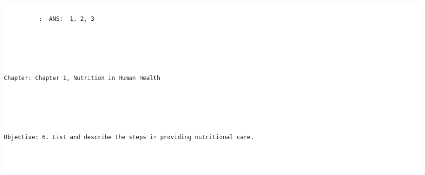                                                                                                                                                                                                                                                                                                                                                                                                                                                                                                                                               ;  ANS:  1, 2, 3
                                                                                                                                                                                                                                                                                                                                                                                                                                                                                                                                              
                                                                                                                                                                                                                                                                                                                                                                                                                                                                                                                                               
                                                                                                                                                                                                                                                                                                                                                                                                                                                                                                                                               
                                                                                                                                                                                                                                                                                                                                                                                                                                                                                                                                               Chapter: Chapter 1, Nutrition in Human Health
                                                                                                                                                                                                                                                                                                                                                                                                                                                                                                                                               
                                                                                                                                                                                                                                                                                                                                                                                                                                                                                                                                                
                                                                                                                                                                                                                                                                                                                                                                                                                                                                                                                                                
                                                                                                                                                                                                                                                                                                                                                                                                                                                                                                                                                Objective: 6. List and describe the steps in providing nutritional care.
                                                                                                                                                                                                                                                                                                                                                                                                                                                                                                                                                
                                                                                                                                                                                                                                                                                                                                                                                                                                                                                                                                                 